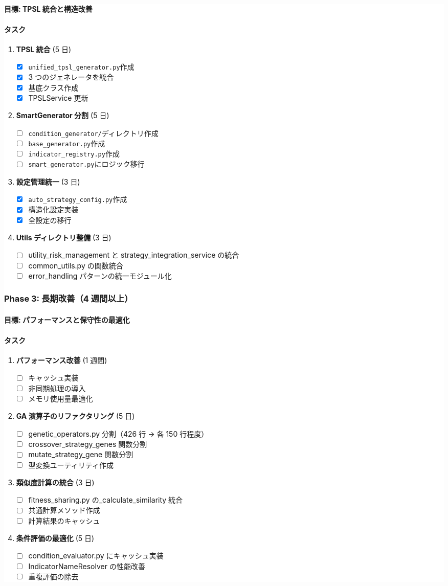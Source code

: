 #### 目標: TPSL 統合と構造改善

#### タスク

1. **TPSL 統合** (5 日)

   - [x] `unified_tpsl_generator.py`作成
   - [x] 3 つのジェネレータを統合
   - [x] 基底クラス作成
   - [x] TPSLService 更新

2. **SmartGenerator 分割** (5 日)

   - [ ] `condition_generator/`ディレクトリ作成
   - [ ] `base_generator.py`作成
   - [ ] `indicator_registry.py`作成
   - [ ] `smart_generator.py`にロジック移行

3. **設定管理統一** (3 日)

   - [x] `auto_strategy_config.py`作成
   - [x] 構造化設定実装
   - [x] 全設定の移行

4. **Utils ディレクトリ整備** (3 日)
   - [ ] utility_risk_management と strategy_integration_service の統合
   - [ ] common_utils.py の関数統合
   - [ ] error_handling パターンの統一モジュール化

### Phase 3: 長期改善（4 週間以上）

#### 目標: パフォーマンスと保守性の最適化

#### タスク

1. **パフォーマンス改善** (1 週間)

   - [ ] キャッシュ実装
   - [ ] 非同期処理の導入
   - [ ] メモリ使用量最適化

2. **GA 演算子のリファクタリング** (5 日)

   - [ ] genetic_operators.py 分割（426 行 → 各 150 行程度）
   - [ ] crossover_strategy_genes 関数分割
   - [ ] mutate_strategy_gene 関数分割
   - [ ] 型変換ユーティリティ作成

3. **類似度計算の統合** (3 日)

   - [ ] fitness_sharing.py の\_calculate_similarity 統合
   - [ ] 共通計算メソッド作成
   - [ ] 計算結果のキャッシュ

4. **条件評価の最適化** (5 日)

   - [ ] condition_evaluator.py にキャッシュ実装
   - [ ] IndicatorNameResolver の性能改善
   - [ ] 重複評価の除去
